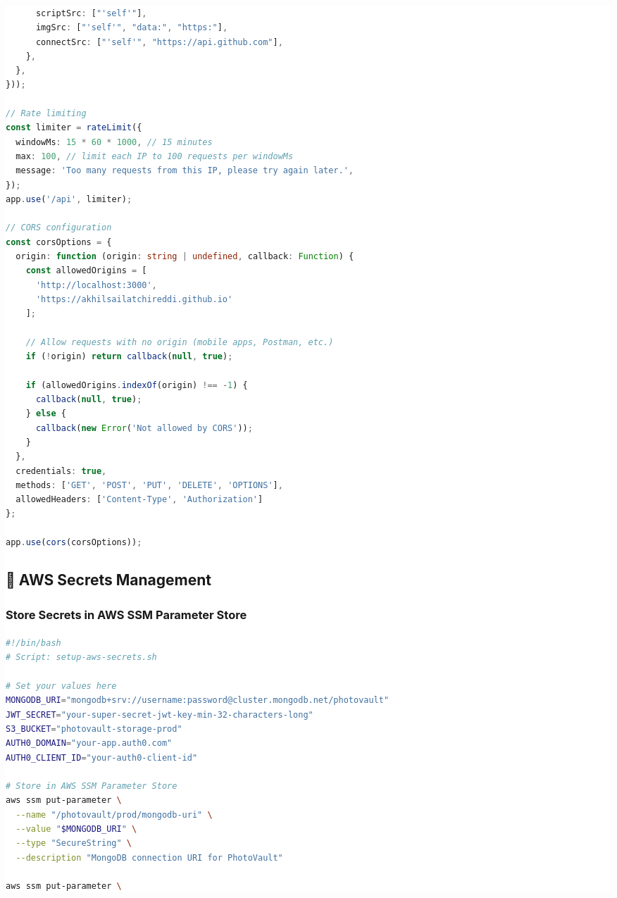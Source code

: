 ```typescript
      scriptSrc: ["'self'"],
      imgSrc: ["'self'", "data:", "https:"],
      connectSrc: ["'self'", "https://api.github.com"],
    },
  },
}));

// Rate limiting
const limiter = rateLimit({
  windowMs: 15 * 60 * 1000, // 15 minutes
  max: 100, // limit each IP to 100 requests per windowMs
  message: 'Too many requests from this IP, please try again later.',
});
app.use('/api', limiter);

// CORS configuration
const corsOptions = {
  origin: function (origin: string | undefined, callback: Function) {
    const allowedOrigins = [
      'http://localhost:3000',
      'https://akhilsailatchireddi.github.io'
    ];
    
    // Allow requests with no origin (mobile apps, Postman, etc.)
    if (!origin) return callback(null, true);
    
    if (allowedOrigins.indexOf(origin) !== -1) {
      callback(null, true);
    } else {
      callback(new Error('Not allowed by CORS'));
    }
  },
  credentials: true,
  methods: ['GET', 'POST', 'PUT', 'DELETE', 'OPTIONS'],
  allowedHeaders: ['Content-Type', 'Authorization']
};

app.use(cors(corsOptions));
```

## 🔐 **AWS Secrets Management**

### **Store Secrets in AWS SSM Parameter Store**

```bash
#!/bin/bash
# Script: setup-aws-secrets.sh

# Set your values here
MONGODB_URI="mongodb+srv://username:password@cluster.mongodb.net/photovault"
JWT_SECRET="your-super-secret-jwt-key-min-32-characters-long"
S3_BUCKET="photovault-storage-prod"
AUTH0_DOMAIN="your-app.auth0.com"
AUTH0_CLIENT_ID="your-auth0-client-id"

# Store in AWS SSM Parameter Store
aws ssm put-parameter \
  --name "/photovault/prod/mongodb-uri" \
  --value "$MONGODB_URI" \
  --type "SecureString" \
  --description "MongoDB connection URI for PhotoVault"

aws ssm put-parameter \
```